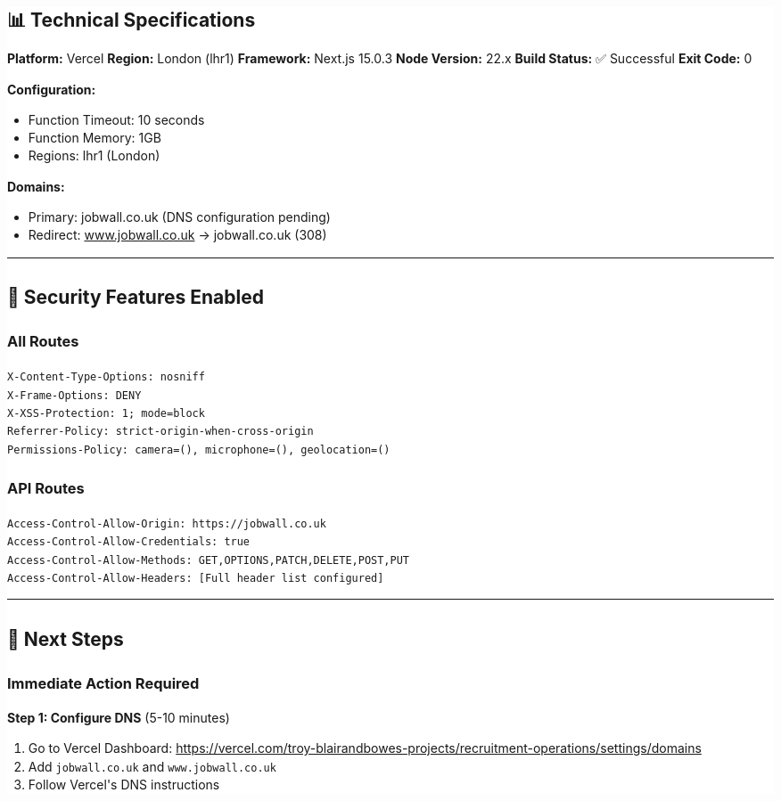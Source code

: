 
## 📊 Technical Specifications

**Platform:** Vercel
**Region:** London (lhr1)
**Framework:** Next.js 15.0.3
**Node Version:** 22.x
**Build Status:** ✅ Successful
**Exit Code:** 0

**Configuration:**
- Function Timeout: 10 seconds
- Function Memory: 1GB
- Regions: lhr1 (London)

**Domains:**
- Primary: jobwall.co.uk (DNS configuration pending)
- Redirect: www.jobwall.co.uk → jobwall.co.uk (308)

---

## 🔐 Security Features Enabled

### All Routes
```
X-Content-Type-Options: nosniff
X-Frame-Options: DENY
X-XSS-Protection: 1; mode=block
Referrer-Policy: strict-origin-when-cross-origin
Permissions-Policy: camera=(), microphone=(), geolocation=()
```

### API Routes
```
Access-Control-Allow-Origin: https://jobwall.co.uk
Access-Control-Allow-Credentials: true
Access-Control-Allow-Methods: GET,OPTIONS,PATCH,DELETE,POST,PUT
Access-Control-Allow-Headers: [Full header list configured]
```

---

## 🚀 Next Steps

### Immediate Action Required

**Step 1: Configure DNS** (5-10 minutes)
1. Go to Vercel Dashboard: https://vercel.com/troy-blairandbowes-projects/recruitment-operations/settings/domains
2. Add `jobwall.co.uk` and `www.jobwall.co.uk`
3. Follow Vercel's DNS instructions
